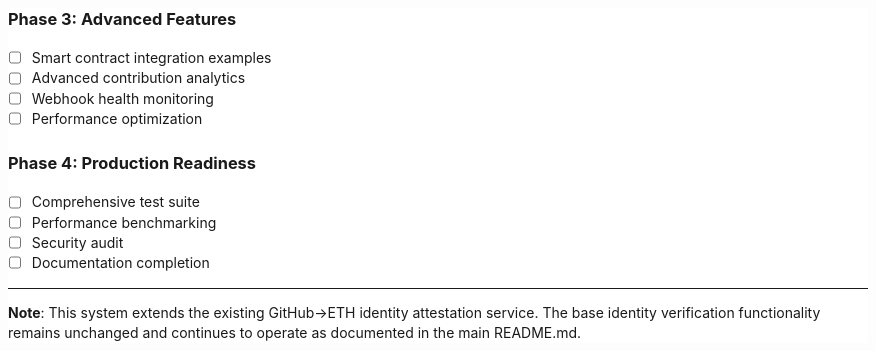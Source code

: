 ### Phase 3: Advanced Features
- [ ] Smart contract integration examples
- [ ] Advanced contribution analytics
- [ ] Webhook health monitoring
- [ ] Performance optimization

### Phase 4: Production Readiness
- [ ] Comprehensive test suite
- [ ] Performance benchmarking
- [ ] Security audit
- [ ] Documentation completion

---

**Note**: This system extends the existing GitHub→ETH identity attestation service. The base identity verification functionality remains unchanged and continues to operate as documented in the main README.md.